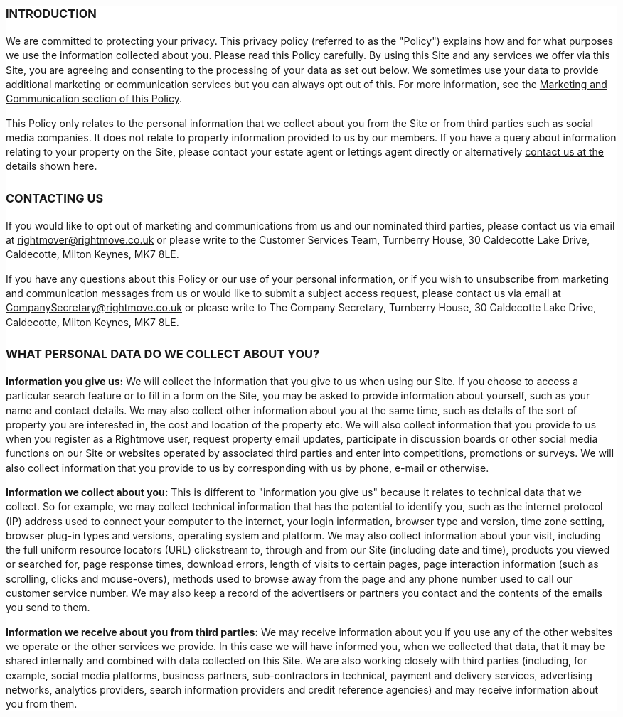 ### INTRODUCTION

We are committed to protecting your privacy. This privacy policy (referred to as the "Policy") explains how and for what purposes we use the information collected about you. Please read this Policy carefully. By using this Site and any services we offer via this Site, you are agreeing and consenting to the processing of your data as set out below. We sometimes use your data to provide additional marketing or communication services but you can always opt out of this. For more information, see the [Marketing and Communication section of this Policy](#marketing_and_communication).

[]()
This Policy only relates to the personal information that we collect about you from the Site or from third parties such as social media companies. It does not relate to property information provided to us by our members. If you have a query about information relating to your property on the Site, please contact your estate agent or lettings agent directly or alternatively [contact us at the details shown here](#contact_us).

### CONTACTING US

If you would like to opt out of marketing and communications from us and our nominated third parties, please contact us via email at <rightmover@rightmove.co.uk> or please write to the Customer Services Team, Turnberry House, 30 Caldecotte Lake Drive, Caldecotte, Milton Keynes, MK7 8LE.

If you have any questions about this Policy or our use of your personal information, or if you wish to unsubscribe from marketing and communication messages from us or would like to submit a subject access request, please contact us via email at <CompanySecretary@rightmove.co.uk> or please write to The Company Secretary, Turnberry House, 30 Caldecotte Lake Drive, Caldecotte, Milton Keynes, MK7 8LE.

### WHAT PERSONAL DATA DO WE COLLECT ABOUT YOU?

**Information you give us:** We will collect the information that you give to us when using our Site. If you choose to access a particular search feature or to fill in a form on the Site, you may be asked to provide information about yourself, such as your name and contact details. We may also collect other information about you at the same time, such as details of the sort of property you are interested in, the cost and location of the property etc. We will also collect information that you provide to us when you register as a Rightmove user, request property email updates, participate in discussion boards or other social media functions on our Site or websites operated by associated third parties and enter into competitions, promotions or surveys. We will also collect information that you provide to us by corresponding with us by phone, e-mail or otherwise.

**Information we collect about you:** This is different to "information you give us" because it relates to technical data that we collect. So for example, we may collect technical information that has the potential to identify you, such as the internet protocol (IP) address used to connect your computer to the internet, your login information, browser type and version, time zone setting, browser plug-in types and versions, operating system and platform. We may also collect information about your visit, including the full uniform resource locators (URL) clickstream to, through and from our Site (including date and time), products you viewed or searched for, page response times, download errors, length of visits to certain pages, page interaction information (such as scrolling, clicks and mouse-overs), methods used to browse away from the page and any phone number used to call our customer service number. We may also keep a record of the advertisers or partners you contact and the contents of the emails you send to them.

**Information we receive about you from third parties:** We may receive information about you if you use any of the other websites we operate or the other services we provide. In this case we will have informed you, when we collected that data, that it may be shared internally and combined with data collected on this Site. We are also working closely with third parties (including, for example, social media platforms, business partners, sub-contractors in technical, payment and delivery services, advertising networks, analytics providers, search information providers and credit reference agencies) and may receive information about you from them.
